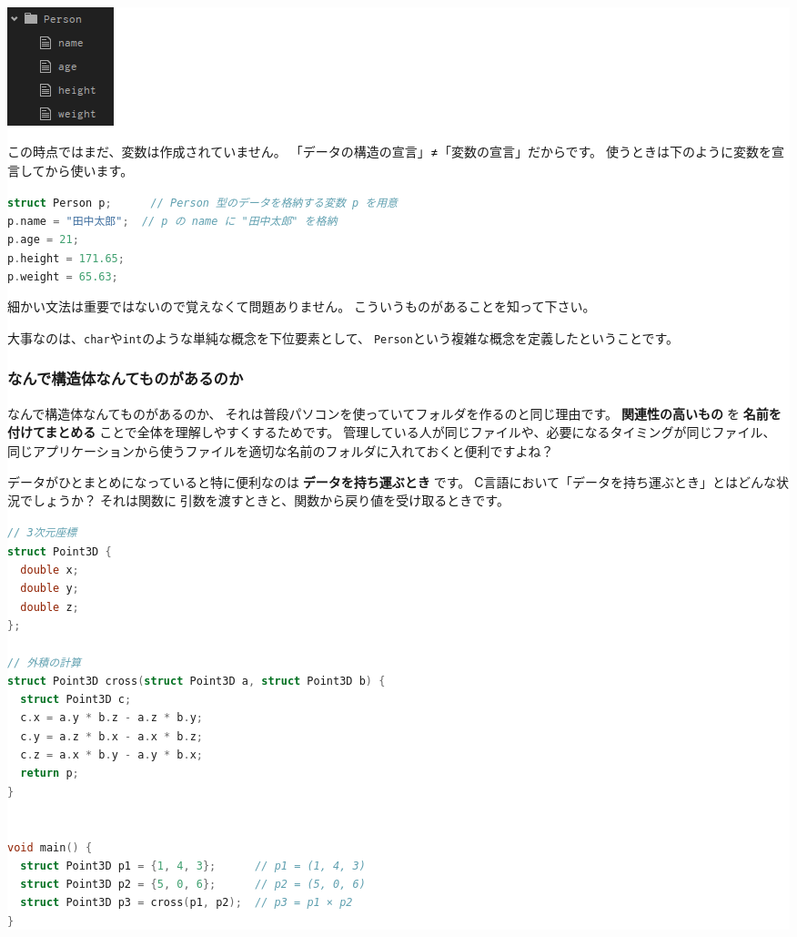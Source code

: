 ![Person](img/Person.png)

この時点ではまだ、変数は作成されていません。
「データの構造の宣言」≠「変数の宣言」だからです。
使うときは下のように変数を宣言してから使います。
``` c
struct Person p;      // Person 型のデータを格納する変数 p を用意
p.name = "田中太郎";  // p の name に "田中太郎" を格納
p.age = 21;
p.height = 171.65;
p.weight = 65.63;
```

細かい文法は重要ではないので覚えなくて問題ありません。
こういうものがあることを知って下さい。

大事なのは、`char`や`int`のような単純な概念を下位要素として、
`Person`という複雑な概念を定義したということです。

### なんで構造体なんてものがあるのか
なんで構造体なんてものがあるのか、
それは普段パソコンを使っていてフォルダを作るのと同じ理由です。
 **関連性の高いもの** を **名前を付けてまとめる** ことで全体を理解しやすくするためです。
管理している人が同じファイルや、必要になるタイミングが同じファイル、
同じアプリケーションから使うファイルを適切な名前のフォルダに入れておくと便利ですよね？

データがひとまとめになっていると特に便利なのは **データを持ち運ぶとき** です。
C言語において「データを持ち運ぶとき」とはどんな状況でしょうか？
それは関数に  引数を渡すときと、関数から戻り値を受け取るときです。

```c
// 3次元座標
struct Point3D {
  double x;
  double y;
  double z;
};

// 外積の計算
struct Point3D cross(struct Point3D a, struct Point3D b) {
  struct Point3D c;
  c.x = a.y * b.z - a.z * b.y;
  c.y = a.z * b.x - a.x * b.z;
  c.z = a.x * b.y - a.y * b.x;
  return p;
}


void main() {
  struct Point3D p1 = {1, 4, 3};      // p1 = (1, 4, 3)
  struct Point3D p2 = {5, 0, 6};      // p2 = (5, 0, 6)
  struct Point3D p3 = cross(p1, p2);  // p3 = p1 × p2
}
```
